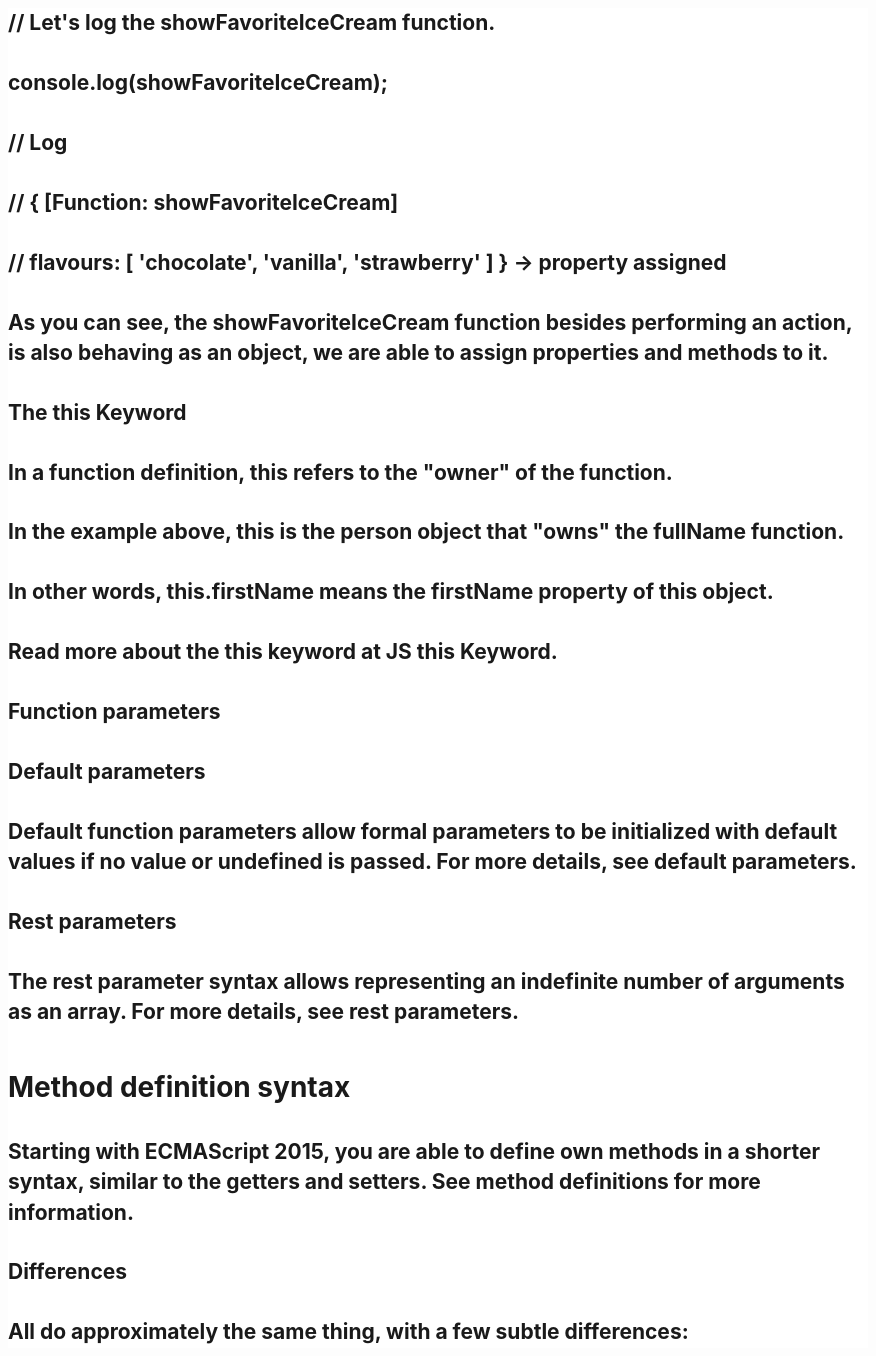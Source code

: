 ## // Let's log the showFavoriteIceCream function.
## console.log(showFavoriteIceCream);

## // Log
## // { [Function: showFavoriteIceCream]
## // flavours: [ 'chocolate', 'vanilla', 'strawberry' ] } -> property assigned

## As you can see, the showFavoriteIceCream function besides performing an action, is also behaving as an object, we are able to assign properties and methods to it.
## The this Keyword
## In a function definition, this refers to the "owner" of the function.

## In the example above, this is the person object that "owns" the fullName function.

## In other words, this.firstName means the firstName property of this object.

## Read more about the this keyword at JS this Keyword.
## Function parameters
## Default parameters
## Default function parameters allow formal parameters to be initialized with default values if no value or undefined is passed. For more details, see default parameters.

## Rest parameters
## The rest parameter syntax allows representing an indefinite number of arguments as an array. For more details, see rest parameters.
# Method definition syntax
## Starting with ECMAScript 2015, you are able to define own methods in a shorter syntax, similar to the getters and setters. See method definitions for more information.
## Differences
## All do approximately the same thing, with a few subtle differences:
